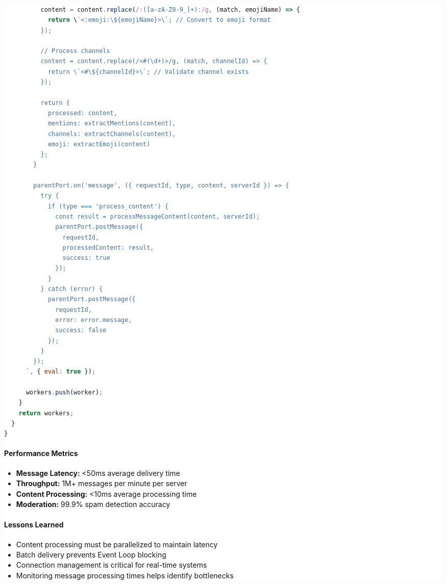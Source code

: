 ```javascript
          content = content.replace(/:([a-zA-Z0-9_]+):/g, (match, emojiName) => {
            return \`<:emoji:\${emojiName}>\`; // Convert to emoji format
          });
          
          // Process channels
          content = content.replace(/<#(\d+)>/g, (match, channelId) => {
            return \`<#\${channelId}>\`; // Validate channel exists
          });
          
          return {
            processed: content,
            mentions: extractMentions(content),
            channels: extractChannels(content),
            emoji: extractEmoji(content)
          };
        }
        
        parentPort.on('message', ({ requestId, type, content, serverId }) => {
          try {
            if (type === 'process_content') {
              const result = processMessageContent(content, serverId);
              parentPort.postMessage({
                requestId,
                processedContent: result,
                success: true
              });
            }
          } catch (error) {
            parentPort.postMessage({
              requestId,
              error: error.message,
              success: false
            });
          }
        });
      `, { eval: true });
      
      workers.push(worker);
    }
    return workers;
  }
}
```

#### Performance Metrics
- **Message Latency:** <50ms average delivery time
- **Throughput:** 1M+ messages per minute per server
- **Content Processing:** <10ms average processing time
- **Moderation:** 99.9% spam detection accuracy

#### Lessons Learned
- Content processing must be parallelized to maintain latency
- Batch delivery prevents Event Loop blocking
- Connection management is critical for real-time systems
- Monitoring message processing times helps identify bottlenecks
